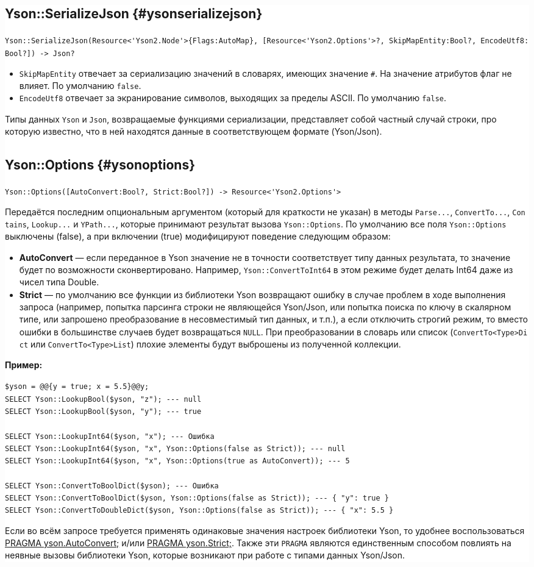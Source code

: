 ## Yson::SerializeJson {#ysonserializejson}
```yql
Yson::SerializeJson(Resource<'Yson2.Node'>{Flags:AutoMap}, [Resource<'Yson2.Options'>?, SkipMapEntity:Bool?, EncodeUtf8:Bool?]) -> Json?
```

* `SkipMapEntity` отвечает за сериализацию значений в словарях, имеющих значение `#`. На значение атрибутов флаг не влияет. По умолчанию `false`.
* `EncodeUtf8` отвечает за экранирование символов, выходящих за пределы ASCII. По умолчанию `false`.

Типы данных `Yson` и `Json`, возвращаемые функциями сериализации, представляет собой частный случай строки, про которую известно, что в ней находятся данные в соответствующем формате (Yson/Json).

## Yson::Options {#ysonoptions}
``` yql
Yson::Options([AutoConvert:Bool?, Strict:Bool?]) -> Resource<'Yson2.Options'>
```
Передаётся последним опциональным аргументом (который для краткости не указан) в методы `Parse...`, `ConvertTo...`, `Contains`, `Lookup...` и `YPath...`, которые принимают результат вызова `Yson::Options`. По умолчанию все поля `Yson::Options` выключены (false), а при включении (true) модифицируют поведение следующим образом:

* **AutoConvert** — если переданное в Yson значение не в точности соответствует типу данных результата, то значение будет по возможности сконвертировано. Например, `Yson::ConvertToInt64` в этом режиме будет делать Int64 даже из чисел типа Double.
* **Strict** — по умолчанию все функции из библиотеки Yson возвращают ошибку в случае проблем в ходе выполнения запроса (например, попытка парсинга строки не являющейся Yson/Json, или попытка поиска по ключу в скалярном типе, или запрошено преобразование в несовместимый тип данных, и т.п.), а если отключить строгий режим, то вместо ошибки в большинстве случаев будет возвращаться `NULL`. При преобразовании в словарь или список (`ConvertTo<Type>Dict` или `ConvertTo<Type>List`) плохие элементы будут выброшены из полученной коллекции.

**Пример:**
``` yql
$yson = @@{y = true; x = 5.5}@@y;
SELECT Yson::LookupBool($yson, "z"); --- null
SELECT Yson::LookupBool($yson, "y"); --- true

SELECT Yson::LookupInt64($yson, "x"); --- Ошибка
SELECT Yson::LookupInt64($yson, "x", Yson::Options(false as Strict)); --- null
SELECT Yson::LookupInt64($yson, "x", Yson::Options(true as AutoConvert)); --- 5

SELECT Yson::ConvertToBoolDict($yson); --- Ошибка
SELECT Yson::ConvertToBoolDict($yson, Yson::Options(false as Strict)); --- { "y": true }
SELECT Yson::ConvertToDoubleDict($yson, Yson::Options(false as Strict)); --- { "x": 5.5 }
```

Если во всём запросе требуется применять одинаковые значения настроек библиотеки Yson, то удобнее воспользоваться [PRAGMA yson.AutoConvert;](../../syntax/pragma.md#yson.autoconvert) и/или [PRAGMA yson.Strict;](../../syntax/pragma.md#yson.strict). Также эти `PRAGMA` являются единственным способом повлиять на неявные вызовы библиотеки Yson, которые возникают при работе с типами данных Yson/Json.
